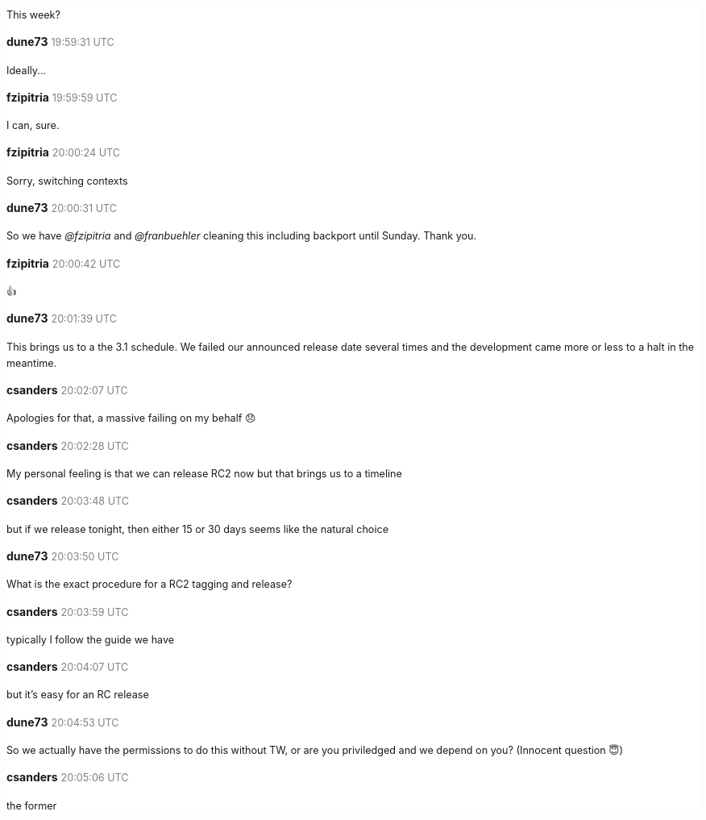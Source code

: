 <span style="font-size: 90%;">This week?</span>

**dune73** <span style="color: grey; font-size: 90%;">19:59:31 UTC</span>

<span style="font-size: 90%;">Ideally...</span>

**fzipitria** <span style="color: grey; font-size: 90%;">19:59:59 UTC</span>

<span style="font-size: 90%;">I can, sure.</span>

**fzipitria** <span style="color: grey; font-size: 90%;">20:00:24 UTC</span>

<span style="font-size: 90%;">Sorry, switching contexts</span>

**dune73** <span style="color: grey; font-size: 90%;">20:00:31 UTC</span>

<span style="font-size: 90%;">So we have _@fzipitria_ and _@franbuehler_ cleaning this including backport until Sunday. Thank you.</span>

**fzipitria** <span style="color: grey; font-size: 90%;">20:00:42 UTC</span>

<span style="font-size: 90%;">:+1: </span>

**dune73** <span style="color: grey; font-size: 90%;">20:01:39 UTC</span>

<span style="font-size: 90%;">This brings us to a the 3.1 schedule. We failed our announced release date several times and the development came more or less to a halt in the meantime.</span>

**csanders** <span style="color: grey; font-size: 90%;">20:02:07 UTC</span>

<span style="font-size: 90%;">Apologies for that, a massive failing on my behalf :disappointed:</span>

**csanders** <span style="color: grey; font-size: 90%;">20:02:28 UTC</span>

<span style="font-size: 90%;">My personal feeling is that we can release RC2 now but that brings us to a timeline</span>

**csanders** <span style="color: grey; font-size: 90%;">20:03:48 UTC</span>

<span style="font-size: 90%;">but if we release tonight, then either 15 or 30 days seems like the natural choice</span>

**dune73** <span style="color: grey; font-size: 90%;">20:03:50 UTC</span>

<span style="font-size: 90%;">What is the exact procedure for a RC2 tagging and release?</span>

**csanders** <span style="color: grey; font-size: 90%;">20:03:59 UTC</span>

<span style="font-size: 90%;">typically I follow the guide we have</span>

**csanders** <span style="color: grey; font-size: 90%;">20:04:07 UTC</span>

<span style="font-size: 90%;">but it’s easy for an RC release</span>

**dune73** <span style="color: grey; font-size: 90%;">20:04:53 UTC</span>

<span style="font-size: 90%;">So we actually have the permissions to do this without TW, or are you priviledged and we depend on you? (Innocent question :innocent:)</span>

**csanders** <span style="color: grey; font-size: 90%;">20:05:06 UTC</span>

<span style="font-size: 90%;">the former</span>
